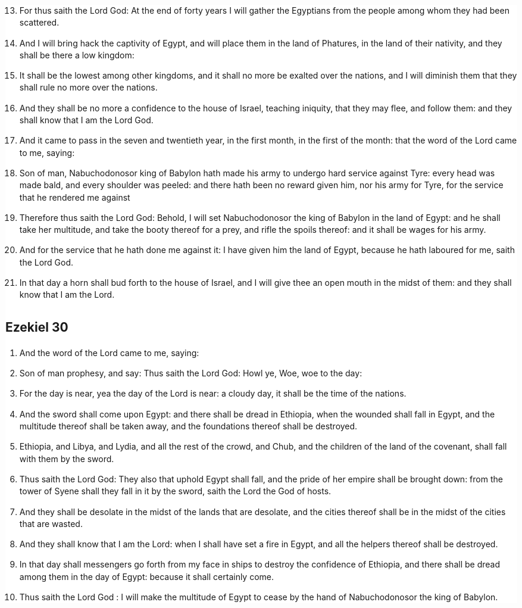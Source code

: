 13. For thus saith the Lord God: At the end of forty years I will gather the Egyptians from the people among whom they had been scattered.

14. And I will bring hack the captivity of Egypt, and will place them in the land of Phatures, in the land of their nativity, and they shall be there a low kingdom:

15. It shall be the lowest among other kingdoms, and it shall no more be exalted over the nations, and I will diminish them that they shall rule no more over the nations.

16. And they shall be no more a confidence to the house of Israel, teaching iniquity, that they may flee, and follow them: and they shall know that I am the Lord God.

17. And it came to pass in the seven and twentieth year, in the first month, in the first of the month: that the word of the Lord came to me, saying:

18. Son of man, Nabuchodonosor king of Babylon hath made his army to undergo hard service against Tyre: every head was made bald, and every shoulder was peeled: and there hath been no reward given him, nor his army for Tyre, for the service that he rendered me against

19. Therefore thus saith the Lord God: Behold, I will set Nabuchodonosor the king of Babylon in the land of Egypt: and he shall take her multitude, and take the booty thereof for a prey, and rifle the spoils thereof: and it shall be wages for his army.

20. And for the service that he hath done me against it: I have given him the land of Egypt, because he hath laboured for me, saith the Lord God.

21. In that day a horn shall bud forth to the house of Israel, and I will give thee an open mouth in the midst of them: and they shall know that I am the Lord.

## Ezekiel 30

1. And the word of the Lord came to me, saying:

2. Son of man prophesy, and say: Thus saith the Lord God: Howl ye, Woe, woe to the day:

3. For the day is near, yea the day of the Lord is near: a cloudy day, it shall be the time of the nations.

4. And the sword shall come upon Egypt: and there shall be dread in Ethiopia, when the wounded shall fall in Egypt, and the multitude thereof shall be taken away, and the foundations thereof shall be destroyed.

5. Ethiopia, and Libya, and Lydia, and all the rest of the crowd, and Chub, and the children of the land of the covenant, shall fall with them by the sword.

6. Thus saith the Lord God: They also that uphold Egypt shall fall, and the pride of her empire shall be brought down: from the tower of Syene shall they fall in it by the sword, saith the Lord the God of hosts.

7. And they shall be desolate in the midst of the lands that are desolate, and the cities thereof shall be in the midst of the cities that are wasted.

8. And they shall know that I am the Lord: when I shall have set a fire in Egypt, and all the helpers thereof shall be destroyed.

9. In that day shall messengers go forth from my face in ships to destroy the confidence of Ethiopia, and there shall be dread among them in the day of Egypt: because it shall certainly come.

10. Thus saith the Lord God : I will make the multitude of Egypt to cease by the hand of Nabuchodonosor the king of Babylon.

